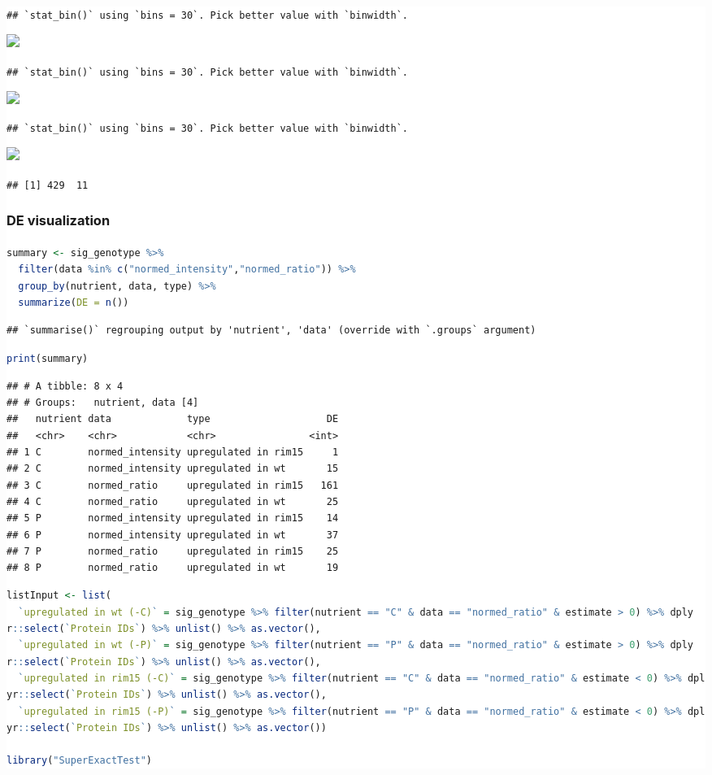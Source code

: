 
```
## `stat_bin()` using `bins = 30`. Pick better value with `binwidth`.
```

![](Proteom-analysis_files/figure-html/unnamed-chunk-4-1.png)

```
## `stat_bin()` using `bins = 30`. Pick better value with `binwidth`.
```

![](Proteom-analysis_files/figure-html/unnamed-chunk-4-2.png)

```
## `stat_bin()` using `bins = 30`. Pick better value with `binwidth`.
```

![](Proteom-analysis_files/figure-html/unnamed-chunk-4-3.png)

```
## [1] 429  11
```

### DE visualization

```r
summary <- sig_genotype %>% 
  filter(data %in% c("normed_intensity","normed_ratio")) %>%
  group_by(nutrient, data, type) %>%
  summarize(DE = n())
```

```
## `summarise()` regrouping output by 'nutrient', 'data' (override with `.groups` argument)
```

```r
print(summary)
```

```
## # A tibble: 8 x 4
## # Groups:   nutrient, data [4]
##   nutrient data             type                    DE
##   <chr>    <chr>            <chr>                <int>
## 1 C        normed_intensity upregulated in rim15     1
## 2 C        normed_intensity upregulated in wt       15
## 3 C        normed_ratio     upregulated in rim15   161
## 4 C        normed_ratio     upregulated in wt       25
## 5 P        normed_intensity upregulated in rim15    14
## 6 P        normed_intensity upregulated in wt       37
## 7 P        normed_ratio     upregulated in rim15    25
## 8 P        normed_ratio     upregulated in wt       19
```

```r
listInput <- list(
  `upregulated in wt (-C)` = sig_genotype %>% filter(nutrient == "C" & data == "normed_ratio" & estimate > 0) %>% dplyr::select(`Protein IDs`) %>% unlist() %>% as.vector(), 
  `upregulated in wt (-P)` = sig_genotype %>% filter(nutrient == "P" & data == "normed_ratio" & estimate > 0) %>% dplyr::select(`Protein IDs`) %>% unlist() %>% as.vector(),
  `upregulated in rim15 (-C)` = sig_genotype %>% filter(nutrient == "C" & data == "normed_ratio" & estimate < 0) %>% dplyr::select(`Protein IDs`) %>% unlist() %>% as.vector(),
  `upregulated in rim15 (-P)` = sig_genotype %>% filter(nutrient == "P" & data == "normed_ratio" & estimate < 0) %>% dplyr::select(`Protein IDs`) %>% unlist() %>% as.vector())

library("SuperExactTest")
```

